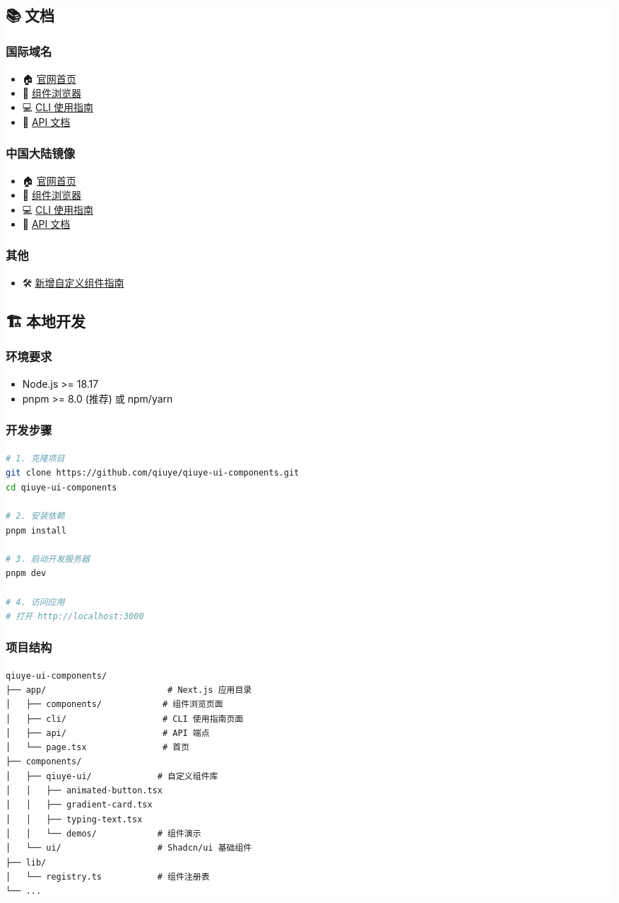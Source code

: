 ## 📚 文档

### 国际域名

- 🏠 [官网首页](https://qiuye-ui.vercel.app)
- 🎨 [组件浏览器](https://qiuye-ui.vercel.app/components)
- 💻 [CLI 使用指南](https://qiuye-ui.vercel.app/cli)
- 🔌 [API 文档](https://qiuye-ui.vercel.app/api/components)

### 中国大陆镜像

- 🏠 [官网首页](https://ui.qiuyedx.com)
- 🎨 [组件浏览器](https://ui.qiuyedx.com/components)
- 💻 [CLI 使用指南](https://ui.qiuyedx.com/cli)
- 🔌 [API 文档](https://ui.qiuyedx.com/api/components)

### 其他

- 🛠️ [新增自定义组件指南](#新增自定义组件)

## 🏗️ 本地开发

### 环境要求

- Node.js >= 18.17
- pnpm >= 8.0 (推荐) 或 npm/yarn

### 开发步骤

```bash
# 1. 克隆项目
git clone https://github.com/qiuye/qiuye-ui-components.git
cd qiuye-ui-components

# 2. 安装依赖
pnpm install

# 3. 启动开发服务器
pnpm dev

# 4. 访问应用
# 打开 http://localhost:3000
```

### 项目结构

```text
qiuye-ui-components/
├── app/                        # Next.js 应用目录
│   ├── components/            # 组件浏览页面
│   ├── cli/                   # CLI 使用指南页面
│   ├── api/                   # API 端点
│   └── page.tsx               # 首页
├── components/
│   ├── qiuye-ui/             # 自定义组件库
│   │   ├── animated-button.tsx
│   │   ├── gradient-card.tsx
│   │   ├── typing-text.tsx
│   │   └── demos/            # 组件演示
│   └── ui/                   # Shadcn/ui 基础组件
├── lib/
│   └── registry.ts           # 组件注册表
└── ...
```